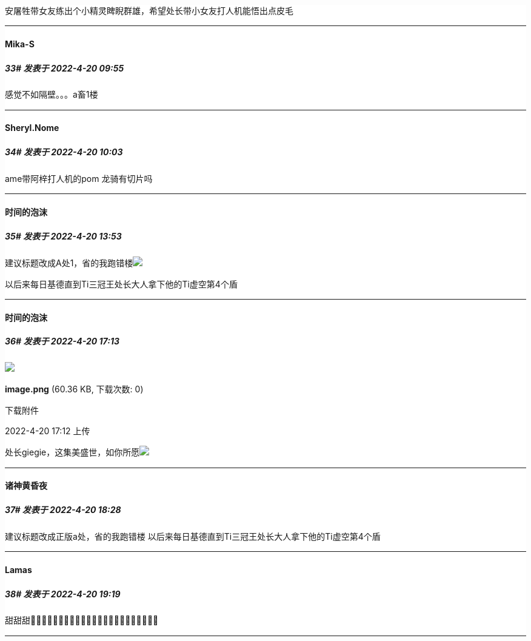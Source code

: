 安屠牲带女友练出个小精灵睥睨群雄，希望处长带小女友打人机能悟出点皮毛

*****

####  Mika-S  
##### 33#       发表于 2022-4-20 09:55

感觉不如隔壁。。。a畜1楼

*****

####  Sheryl.Nome  
##### 34#       发表于 2022-4-20 10:03

ame带阿梓打人机的pom 龙骑有切片吗

*****

####  时间的泡沫  
##### 35#       发表于 2022-4-20 13:53

建议标题改成A处1，省的我跑错楼<img src="https://static.saraba1st.com/image/smiley/animal2017/008.png" referrerpolicy="no-referrer">

以后来每日基德直到Ti三冠王处长大人拿下他的Ti虚空第4个盾

*****

####  时间的泡沫  
##### 36#       发表于 2022-4-20 17:13

<img src="https://img.saraba1st.com/forum/202204/20/171247n5th5ki8ethzgkjh.png" referrerpolicy="no-referrer">

<strong>image.png</strong> (60.36 KB, 下载次数: 0)

下载附件

2022-4-20 17:12 上传

处长giegie，这集美盛世，如你所愿<img src="https://static.saraba1st.com/image/smiley/face2017/050.png" referrerpolicy="no-referrer">

*****

####  诸神黄昏夜  
##### 37#       发表于 2022-4-20 18:28

建议标题改成正版a处，省的我跑错楼 以后来每日基德直到Ti三冠王处长大人拿下他的Ti虚空第4个盾

*****

####  Lamas  
##### 38#       发表于 2022-4-20 19:19

甜甜甜🥰🥰😊😊😄😄😃😃😀😀😅😅😥😥😰😰🤢🤢🤮🤮🤮🤮🤮

*****
